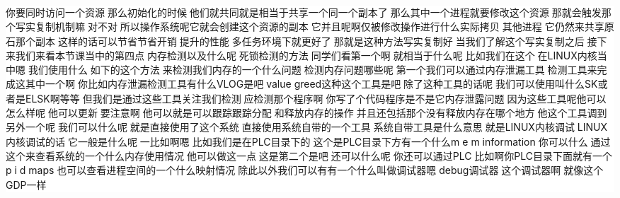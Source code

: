 你要同时访问一个资源
那么初始化的时候
他们就共同就是相当于共享一个同一个副本了
那么其中一个进程就要修改这个资源
那就会触发那个写实复制机制嘛
对不对
所以操作系统呢它就会创建这个资源的副本
它并且呢啊仅被修改操作进行什么实际拷贝
其他进程
它仍然来共享原石那个副本
这样的话可以节省节省开销
提升的性能
多任务环境下就更好了
那就是这种方法写实复制好
当我们了解这个写实复制之后
接下来我们来看本节课当中的第四点
内存检测以及什么呢
死锁检测的方法
同学们看第一个啊
就相当于什么呢
比如我们在这个
在LINUX内核当中嗯
我们使用什么
如下的这个方法
来检测我们内存的一个什么问题
检测内存问题哪些呢
第一个我们可以通过内存泄漏工具
检测工具来完成这其中一个啊
你比如内存泄漏检测工具有什么VLOG是吧
value greed这种这个工具是吧
除了这种工具的话呢
我们可以使用叫什么SK或者是ELSK啊等等
但我们是通过这些工具关注我们检测
应检测那个程序啊
你写了个代码程序是不是它内存泄露问题
因为这些工具呢他可以怎么样呢
他可以更新
要注意啊
他可以就是可以跟踪跟踪分配
和释放内存的操作
并且还包括那个没有释放内存在哪个地方
他这个工具调到另外一个呢
我们可以什么呢
就是直接使用了这个系统
直接使用系统自带的一个工具
系统自带工具是什么意思
就是LINUX内核调试
LINUX内核调试的话
它一般是什么呢
一比如啊嗯
比如我们是在PLC目录下的
这个是PLC目录下方有一个什么m e m information
你可以什么
通过这个来查看系统的一个什么内存使用情况
他可以做这一点
这是第二个是吧
还可以什么呢
你还可以通过PLC
比如啊你PLC目录下面就有一个p i d maps
也可以查看进程空间的一个什么映射情况
除此以外我们可以有有一个什么叫做调试器嗯
debug调试器
这个调试器啊
就像这个GDP一样
